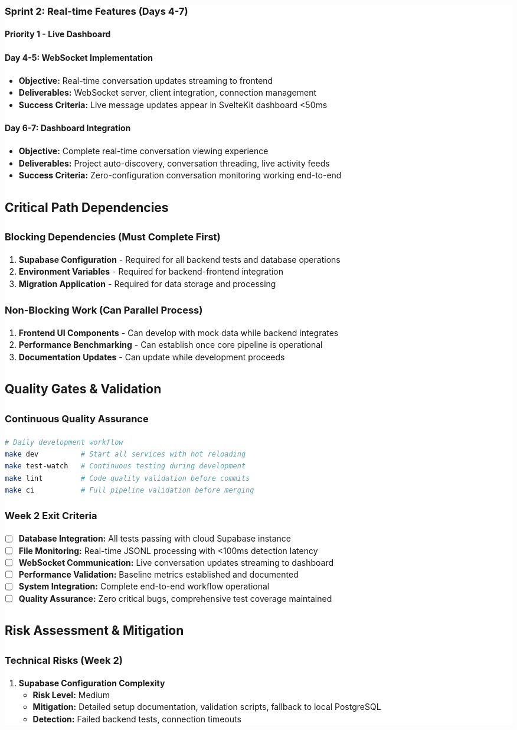 ### Sprint 2: Real-time Features (Days 4-7)
**Priority 1 - Live Dashboard**

#### Day 4-5: WebSocket Implementation
- **Objective:** Real-time conversation updates streaming to frontend
- **Deliverables:** WebSocket server, client integration, connection management
- **Success Criteria:** Live message updates appear in SvelteKit dashboard <50ms

#### Day 6-7: Dashboard Integration  
- **Objective:** Complete real-time conversation viewing experience
- **Deliverables:** Project auto-discovery, conversation threading, live activity feeds
- **Success Criteria:** Zero-configuration conversation monitoring working end-to-end

## Critical Path Dependencies

### Blocking Dependencies (Must Complete First)
1. **Supabase Configuration** - Required for all backend tests and database operations
2. **Environment Variables** - Required for backend-frontend integration
3. **Migration Application** - Required for data storage and processing

### Non-Blocking Work (Can Parallel Process)
1. **Frontend UI Components** - Can develop with mock data while backend integrates
2. **Performance Benchmarking** - Can establish once core pipeline is operational  
3. **Documentation Updates** - Can update while development proceeds

## Quality Gates & Validation

### Continuous Quality Assurance
```bash
# Daily development workflow
make dev          # Start all services with hot reloading
make test-watch   # Continuous testing during development  
make lint         # Code quality validation before commits
make ci           # Full pipeline validation before merging
```

### Week 2 Exit Criteria
- [ ] **Database Integration:** All tests passing with cloud Supabase instance
- [ ] **File Monitoring:** Real-time JSONL processing with <100ms detection latency
- [ ] **WebSocket Communication:** Live conversation updates streaming to dashboard
- [ ] **Performance Validation:** Baseline metrics established and documented
- [ ] **System Integration:** Complete end-to-end workflow operational
- [ ] **Quality Assurance:** Zero critical bugs, comprehensive test coverage maintained

## Risk Assessment & Mitigation

### Technical Risks (Week 2)
1. **Supabase Configuration Complexity**
   - **Risk Level:** Medium  
   - **Mitigation:** Detailed setup documentation, validation scripts, fallback to local PostgreSQL
   - **Detection:** Failed backend tests, connection timeouts
